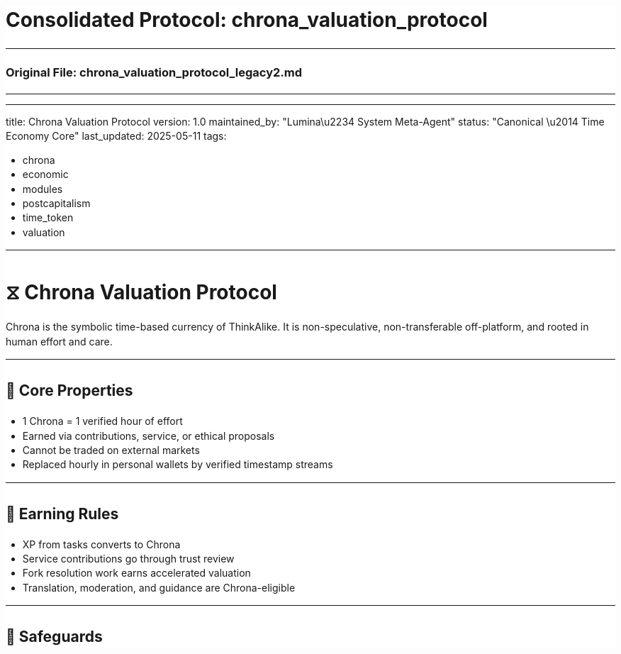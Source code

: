 # Consolidated Protocol: chrona_valuation_protocol


---
### Original File: chrona_valuation_protocol_legacy2.md
---
---
title: Chrona Valuation Protocol
version: 1.0
maintained_by: "Lumina\u2234 System Meta-Agent"
status: "Canonical \u2014 Time Economy Core"
last_updated: 2025-05-11
tags:
- chrona
- economic
- modules
- postcapitalism
- time_token
- valuation
---


# ⧖ Chrona Valuation Protocol

Chrona is the symbolic time-based currency of ThinkAlike. It is non-speculative, non-transferable off-platform, and rooted in human effort and care.

---

## 💠 Core Properties

- 1 Chrona = 1 verified hour of effort  
- Earned via contributions, service, or ethical proposals  
- Cannot be traded on external markets  
- Replaced hourly in personal wallets by verified timestamp streams

---

## 🧠 Earning Rules

- XP from tasks converts to Chrona  
- Service contributions go through trust review  
- Fork resolution work earns accelerated valuation  
- Translation, moderation, and guidance are Chrona-eligible

---

## 🔐 Safeguards
